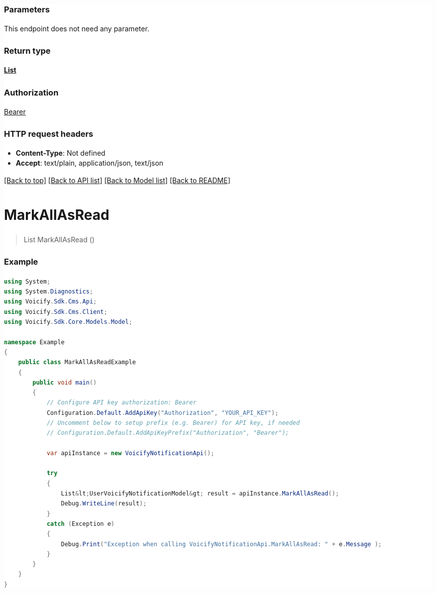### Parameters
This endpoint does not need any parameter.

### Return type

[**List<UserVoicifyNotificationModel>**](UserVoicifyNotificationModel.md)

### Authorization

[Bearer](../README.md#Bearer)

### HTTP request headers

 - **Content-Type**: Not defined
 - **Accept**: text/plain, application/json, text/json

[[Back to top]](#) [[Back to API list]](../README.md#documentation-for-api-endpoints) [[Back to Model list]](../README.md#documentation-for-models) [[Back to README]](../README.md)

<a name="markallasread"></a>
# **MarkAllAsRead**
> List<UserVoicifyNotificationModel> MarkAllAsRead ()



### Example
```csharp
using System;
using System.Diagnostics;
using Voicify.Sdk.Cms.Api;
using Voicify.Sdk.Cms.Client;
using Voicify.Sdk.Core.Models.Model;

namespace Example
{
    public class MarkAllAsReadExample
    {
        public void main()
        {
            // Configure API key authorization: Bearer
            Configuration.Default.AddApiKey("Authorization", "YOUR_API_KEY");
            // Uncomment below to setup prefix (e.g. Bearer) for API key, if needed
            // Configuration.Default.AddApiKeyPrefix("Authorization", "Bearer");

            var apiInstance = new VoicifyNotificationApi();

            try
            {
                List&lt;UserVoicifyNotificationModel&gt; result = apiInstance.MarkAllAsRead();
                Debug.WriteLine(result);
            }
            catch (Exception e)
            {
                Debug.Print("Exception when calling VoicifyNotificationApi.MarkAllAsRead: " + e.Message );
            }
        }
    }
}
```
